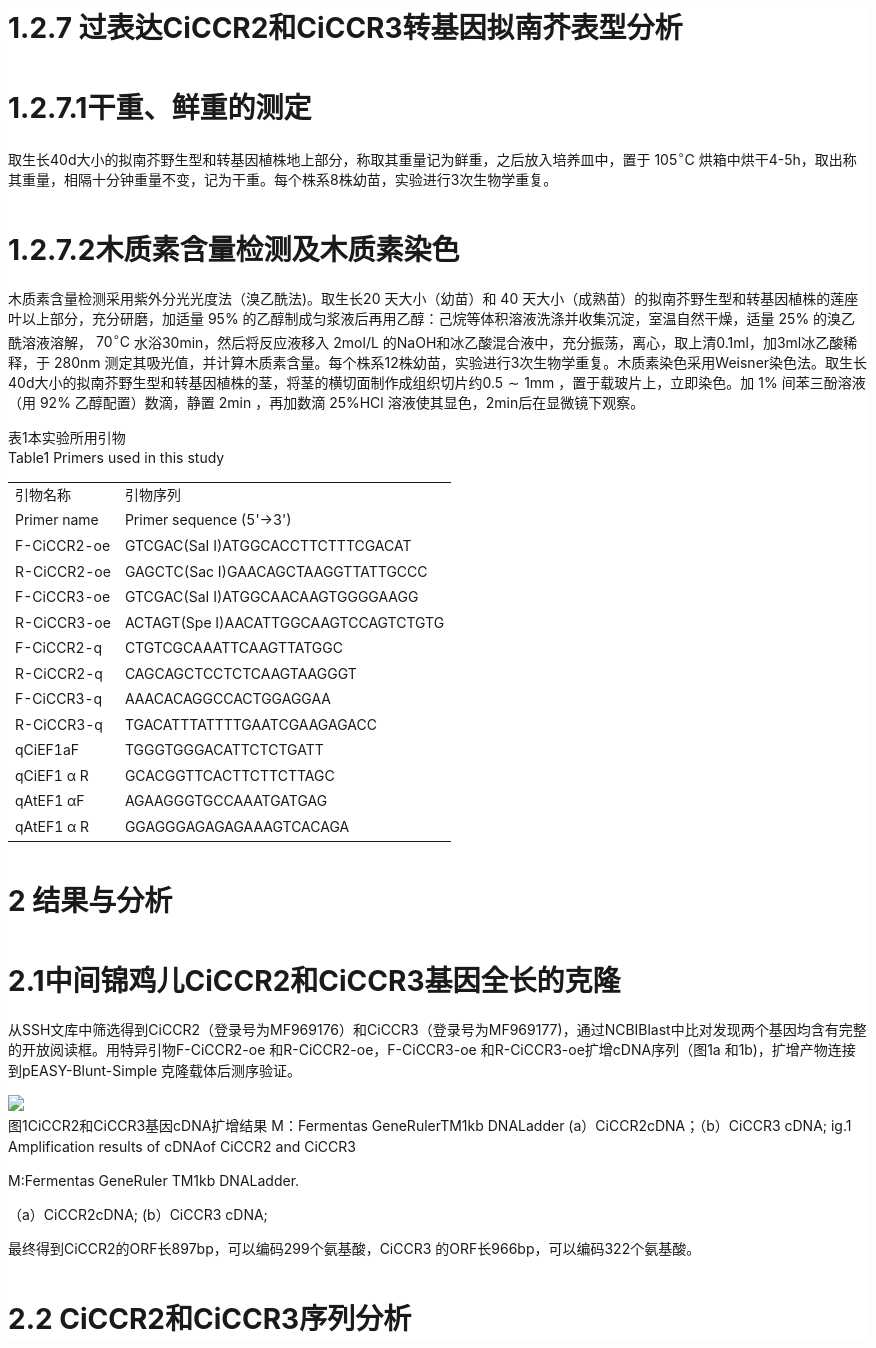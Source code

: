 # 1.2.7 过表达CiCCR2和CiCCR3转基因拟南芥表型分析

# 1.2.7.1干重、鲜重的测定

取生长40d大小的拟南芥野生型和转基因植株地上部分，称取其重量记为鲜重，之后放入培养皿中，置于 $1 0 5 ^ { \circ } \mathrm { C }$ 烘箱中烘干4-5h，取出称其重量，相隔十分钟重量不变，记为干重。每个株系8株幼苗，实验进行3次生物学重复。

# 1.2.7.2木质素含量检测及木质素染色

木质素含量检测采用紫外分光光度法（溴乙酰法)。取生长20 天大小（幼苗）和 40 天大小（成熟苗）的拟南芥野生型和转基因植株的莲座叶以上部分，充分研磨，加适量 $9 5 \%$ 的乙醇制成匀浆液后再用乙醇：己烷等体积溶液洗涤并收集沉淀，室温自然干燥，适量 $2 5 \%$ 的溴乙酰溶液溶解， $7 0 ^ { \circ } \mathrm { C }$ 水浴30min，然后将反应液移入 $2 \mathrm { m o l / L }$ 的NaOH和冰乙酸混合液中，充分振荡，离心，取上清0.1ml，加3ml冰乙酸稀释，于 $2 8 0 \mathrm { n m }$ 测定其吸光值，并计算木质素含量。每个株系12株幼苗，实验进行3次生物学重复。木质素染色采用Weisner染色法。取生长40d大小的拟南芥野生型和转基因植株的茎，将茎的横切面制作成组织切片约$0 . 5 { \sim } 1 \mathrm { m m }$ ，置于载玻片上，立即染色。加 $1 \%$ 间苯三酚溶液（用 $92 \%$ 乙醇配置）数滴，静置 $2 \mathrm { m i n }$ ，再加数滴 $2 5 \% \mathrm { H C l }$ 溶液使其显色，2min后在显微镜下观察。

表1本实验所用引物  
Table1 Primers used in this study   

<html><body><table><tr><td>引物名称</td><td>引物序列</td></tr><tr><td>Primer name</td><td>Primer sequence (5'→3')</td></tr><tr><td>F-CiCCR2-oe</td><td>GTCGAC(SaI I)ATGGCACCTTCTTTCGACAT</td></tr><tr><td>R-CiCCR2-oe</td><td>GAGCTC(Sac I)GAACAGCTAAGGTTATTGCCC</td></tr><tr><td>F-CiCCR3-oe</td><td>GTCGAC(SaI I)ATGGCAACAAGTGGGGAAGG</td></tr><tr><td>R-CiCCR3-oe</td><td>ACTAGT(Spe I)AACATTGGCAAGTCCAGTCTGTG</td></tr><tr><td>F-CiCCR2-q</td><td>CTGTCGCAAATTCAAGTTATGGC</td></tr><tr><td>R-CiCCR2-q</td><td>CAGCAGCTCCTCTCAAGTAAGGGT</td></tr><tr><td>F-CiCCR3-q</td><td>AAACACAGGCCACTGGAGGAA</td></tr><tr><td>R-CiCCR3-q</td><td>TGACATTTATTTTGAATCGAAGAGACC</td></tr><tr><td>qCiEF1aF</td><td>TGGGTGGGACATTCTCTGATT</td></tr><tr><td>qCiEF1 α R</td><td>GCACGGTTCACTTCTTCTTAGC</td></tr><tr><td>qAtEF1 αF</td><td>AGAAGGGTGCCAAATGATGAG</td></tr><tr><td>qAtEF1 α R</td><td>GGAGGGAGAGAGAAAGTCACAGA</td></tr></table></body></html>

# 2 结果与分析

# 2.1中间锦鸡儿CiCCR2和CiCCR3基因全长的克隆

从SSH文库中筛选得到CiCCR2（登录号为MF969176）和CiCCR3（登录号为MF969177)，通过NCBIBlast中比对发现两个基因均含有完整的开放阅读框。用特异引物F-CiCCR2-oe 和R-CiCCR2-oe，F-CiCCR3-oe 和R-CiCCR3-oe扩增cDNA序列（图1a 和1b)，扩增产物连接到pEASY-Blunt-Simple 克隆载体后测序验证。

![](images/4a5edde6d8f21b4e35e42b19361c136f134adaab872389b025551f2ad4f66415.jpg)  
图1CiCCR2和CiCCR3基因cDNA扩增结果 M：Fermentas GeneRulerTM1kb DNALadder (a）CiCCR2cDNA；（b）CiCCR3 cDNA; ig.1 Amplification results of cDNAof CiCCR2 and CiCCR3

M:Fermentas GeneRuler TM1kb DNALadder.

（a）CiCCR2cDNA; (b）CiCCR3 cDNA;

最终得到CiCCR2的ORF长897bp，可以编码299个氨基酸，CiCCR3 的ORF长966bp，可以编码322个氨基酸。

# 2.2 CiCCR2和CiCCR3序列分析
